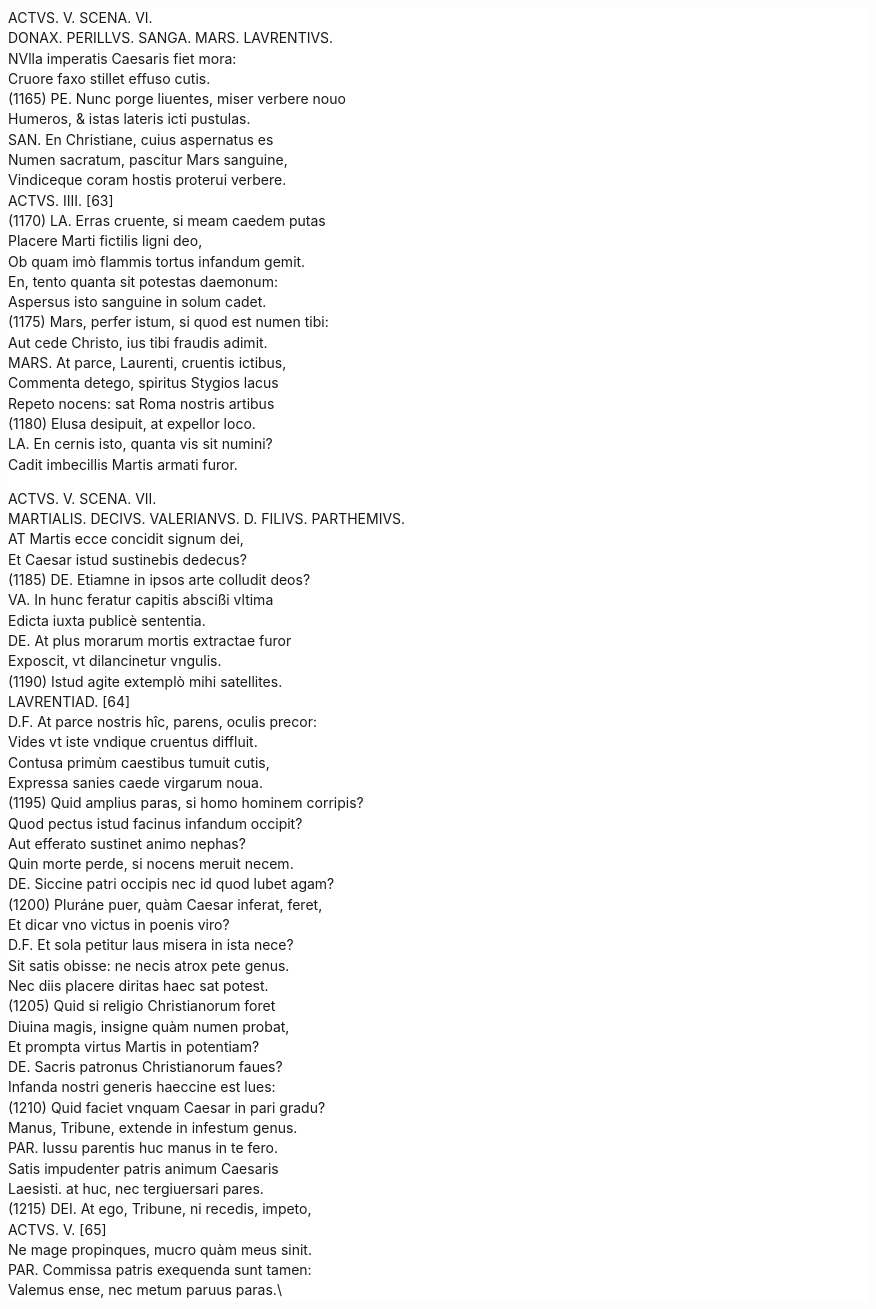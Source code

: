 ACTVS. V. SCENA. VI.\
DONAX. PERILLVS. SANGA. MARS. LAVRENTIVS.\
NVlla imperatis Caesaris fiet mora:\
Cruore faxo stillet effuso cutis.\
(1165) PE. Nunc porge liuentes, miser verbere nouo\
Humeros, & istas lateris icti pustulas.\
SAN. En Christiane, cuius aspernatus es\
Numen sacratum, pascitur Mars sanguine,\
Vindiceque coram hostis proterui verbere.\
ACTVS. IIII. \[63\]\
(1170) LA. Erras cruente, si meam caedem putas\
Placere Marti fictilis ligni deo,\
Ob quam imò flammis tortus infandum gemit.\
En, tento quanta sit potestas daemonum:\
Aspersus isto sanguine in solum cadet.\
(1175) Mars, perfer istum, si quod est numen tibi:\
Aut cede Christo, ius tibi fraudis adimit.\
MARS. At parce, Laurenti, cruentis ictibus,\
Commenta detego, spiritus Stygios lacus\
Repeto nocens: sat Roma nostris artibus\
(1180) Elusa desipuit, at expellor loco.\
LA. En cernis isto, quanta vis sit numini?\
Cadit imbecillis Martis armati furor.

ACTVS. V. SCENA. VII.\
MARTIALIS. DECIVS. VALERIANVS. D. FILIVS. PARTHEMIVS.\
AT Martis ecce concidit signum dei,\
Et Caesar istud sustinebis dedecus?\
(1185) DE. Etiamne in ipsos arte colludit deos?\
VA. In hunc feratur capitis abscißi vltima\
Edicta iuxta publicè sententia.\
DE. At plus morarum mortis extractae furor\
Exposcit, vt dilancinetur vngulis.\
(1190) Istud agite extemplò mihi satellites.\
LAVRENTIAD. \[64\]\
D.F. At parce nostris hîc, parens, oculis precor:\
Vides vt iste vndique cruentus diffluit.\
Contusa primùm caestibus tumuit cutis,\
Expressa sanies caede virgarum noua.\
(1195) Quid amplius paras, si homo hominem corripis?\
Quod pectus istud facinus infandum occipit?\
Aut efferato sustinet animo nephas?\
Quin morte perde, si nocens meruit necem.\
DE. Siccine patri occipis nec id quod lubet agam?\
(1200) Pluráne puer, quàm Caesar inferat, feret,\
Et dicar vno victus in poenis viro?\
D.F. Et sola petitur laus misera in ista nece?\
Sit satis obisse: ne necis atrox pete genus.\
Nec diis placere diritas haec sat potest.\
(1205) Quid si religio Christianorum foret\
Diuina magis, insigne quàm numen probat,\
Et prompta virtus Martis in potentiam?\
DE. Sacris patronus Christianorum faues?\
Infanda nostri generis haeccine est lues:\
(1210) Quid faciet vnquam Caesar in pari gradu?\
Manus, Tribune, extende in infestum genus.\
PAR. Iussu parentis huc manus in te fero.\
Satis impudenter patris animum Caesaris\
Laesisti. at huc, nec tergiuersari pares.\
(1215) DEI. At ego, Tribune, ni recedis, impeto,\
ACTVS. V. \[65\]\
Ne mage propinques, mucro quàm meus sinit.\
PAR. Commissa patris exequenda sunt tamen:\
Valemus ense, nec metum paruus paras.\